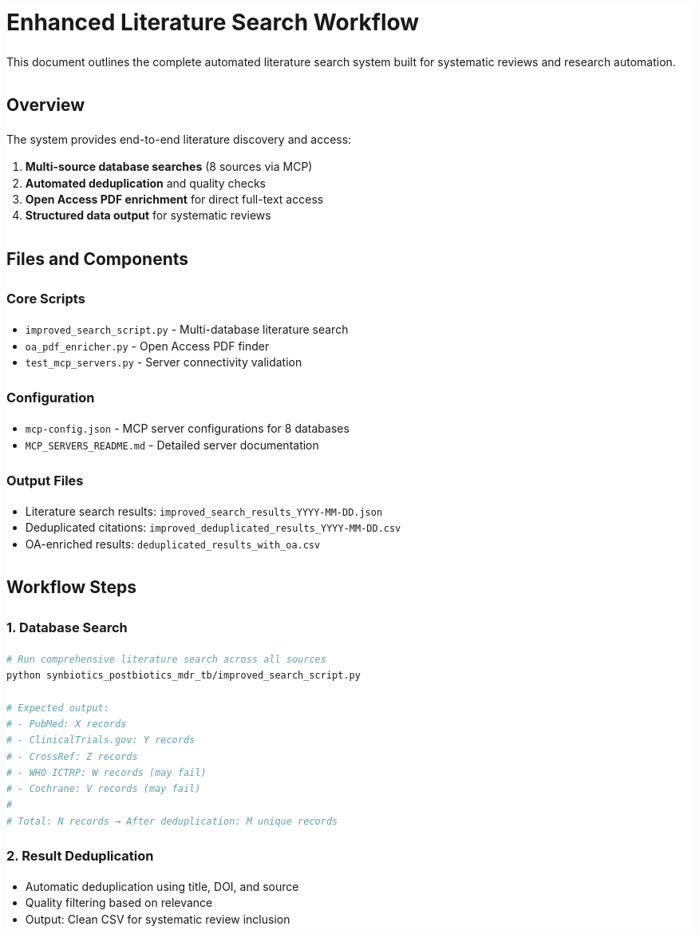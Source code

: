 # Enhanced Literature Search Workflow

This document outlines the complete automated literature search system built for systematic reviews and research automation.

## Overview

The system provides end-to-end literature discovery and access:
1. **Multi-source database searches** (8 sources via MCP)
2. **Automated deduplication** and quality checks
3. **Open Access PDF enrichment** for direct full-text access
4. **Structured data output** for systematic reviews

## Files and Components

### Core Scripts
- `improved_search_script.py` - Multi-database literature search
- `oa_pdf_enricher.py` - Open Access PDF finder
- `test_mcp_servers.py` - Server connectivity validation

### Configuration
- `mcp-config.json` - MCP server configurations for 8 databases
- `MCP_SERVERS_README.md` - Detailed server documentation

### Output Files
- Literature search results: `improved_search_results_YYYY-MM-DD.json`
- Deduplicated citations: `improved_deduplicated_results_YYYY-MM-DD.csv`
- OA-enriched results: `deduplicated_results_with_oa.csv`

## Workflow Steps

### 1. Database Search

```bash
# Run comprehensive literature search across all sources
python synbiotics_postbiotics_mdr_tb/improved_search_script.py

# Expected output:
# - PubMed: X records
# - ClinicalTrials.gov: Y records
# - CrossRef: Z records
# - WHO ICTRP: W records (may fail)
# - Cochrane: V records (may fail)
#
# Total: N records → After deduplication: M unique records
```

### 2. Result Deduplication
- Automatic deduplication using title, DOI, and source
- Quality filtering based on relevance
- Output: Clean CSV for systematic review inclusion
